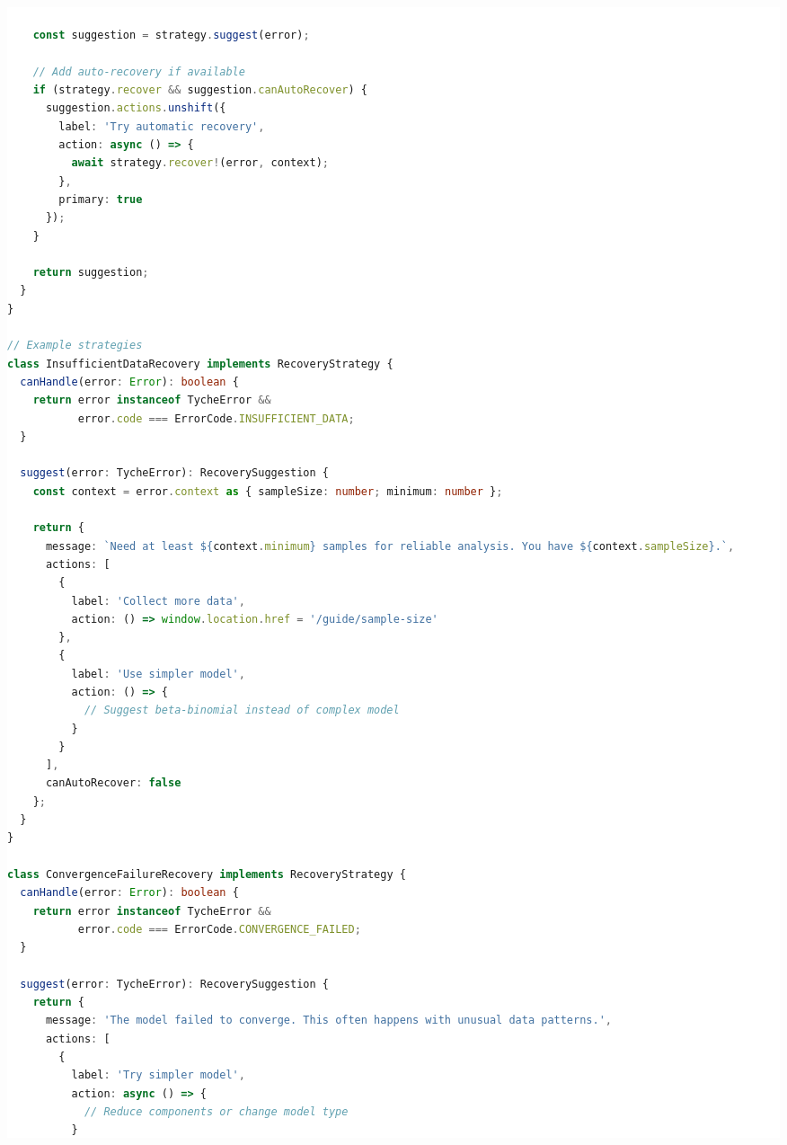 ```typescript

    const suggestion = strategy.suggest(error);

    // Add auto-recovery if available
    if (strategy.recover && suggestion.canAutoRecover) {
      suggestion.actions.unshift({
        label: 'Try automatic recovery',
        action: async () => {
          await strategy.recover!(error, context);
        },
        primary: true
      });
    }

    return suggestion;
  }
}

// Example strategies
class InsufficientDataRecovery implements RecoveryStrategy {
  canHandle(error: Error): boolean {
    return error instanceof TycheError &&
           error.code === ErrorCode.INSUFFICIENT_DATA;
  }

  suggest(error: TycheError): RecoverySuggestion {
    const context = error.context as { sampleSize: number; minimum: number };

    return {
      message: `Need at least ${context.minimum} samples for reliable analysis. You have ${context.sampleSize}.`,
      actions: [
        {
          label: 'Collect more data',
          action: () => window.location.href = '/guide/sample-size'
        },
        {
          label: 'Use simpler model',
          action: () => {
            // Suggest beta-binomial instead of complex model
          }
        }
      ],
      canAutoRecover: false
    };
  }
}

class ConvergenceFailureRecovery implements RecoveryStrategy {
  canHandle(error: Error): boolean {
    return error instanceof TycheError &&
           error.code === ErrorCode.CONVERGENCE_FAILED;
  }

  suggest(error: TycheError): RecoverySuggestion {
    return {
      message: 'The model failed to converge. This often happens with unusual data patterns.',
      actions: [
        {
          label: 'Try simpler model',
          action: async () => {
            // Reduce components or change model type
          }
```